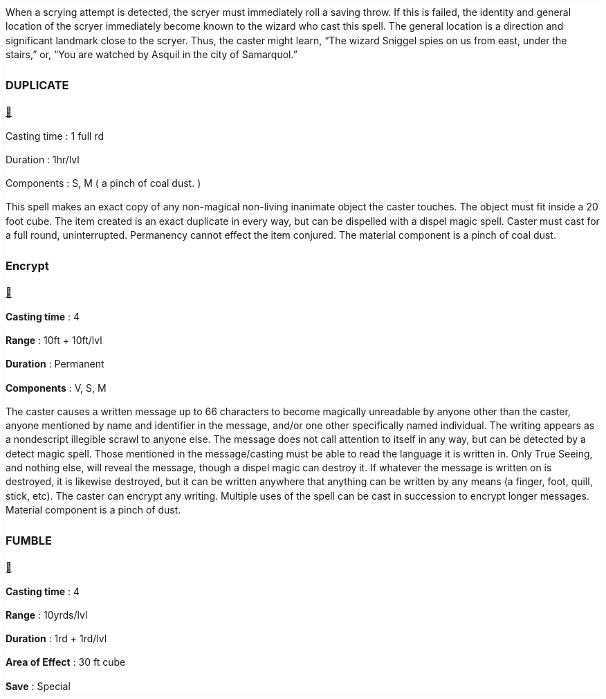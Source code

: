 When a scrying attempt is detected, the scryer must immediately roll a saving throw. If this is failed, the identity and general location of the scryer immediately become known to the wizard who cast this spell. The general location is a direction and significant landmark close to the scryer. Thus, the caster might learn, “The wizard Sniggel spies on us from east, under the stairs,” or, “You are watched by Asquil in the city of Samarquol.”

### DUPLICATE

[📗 ](https://scottjbennett.com/toee/master_boggs_spellbook/)

Casting time : 1 full rd 

Duration : 1hr/lvl 

Components : S, M ( a pinch of coal dust. )

This spell makes an exact copy of any non-magical non-living inanimate object the caster touches. The object must fit inside a 20 foot cube. The item created is an exact duplicate in every way, but can be dispelled with a dispel magic spell. Caster must cast for a full round, uninterrupted. Permanency cannot effect the item conjured. The material component is a pinch of coal dust. 

### Encrypt

[📗 ](https://scottjbennett.com/toee/master_boggs_spellbook/)

**Casting time** : 4 

**Range** : 10ft + 10ft/lvl 

**Duration** : Permanent 

**Components** : V, S, M 

The caster causes a written message up to 66 characters to become magically unreadable by anyone other than the caster, anyone mentioned by name and identifier in the message, and/or one other specifically named individual. The writing appears as a nondescript illegible scrawl to anyone else. The message does not call attention to itself in any way, but can be detected by a detect magic spell. Those mentioned in the message/casting must be able to read the language it is written in. Only True Seeing, and nothing else, will reveal the message, though a dispel magic can destroy it. If whatever the message is written on is destroyed, it is likewise destroyed, but it can be written anywhere that anything can be written by any means (a finger, foot, quill, stick, etc). The caster can encrypt any writing. Multiple uses of the spell can be cast in succession to encrypt longer messages. Material component is a pinch of dust. 

### FUMBLE

[📗 ](https://scottjbennett.com/toee/master_boggs_spellbook/)

**Casting time** : 4 

**Range** : 10yrds/lvl 

**Duration** : 1rd + 1rd/lvl 

**Area of Effect** : 30 ft cube 

**Save** : Special 
